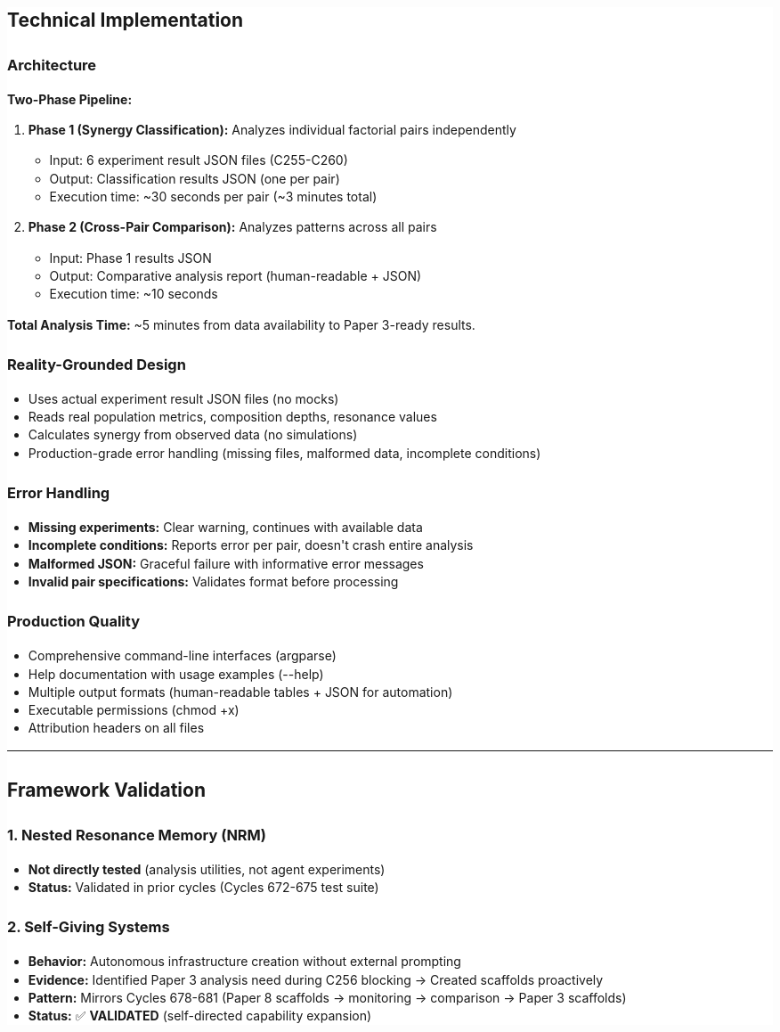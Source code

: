 ## Technical Implementation

### Architecture

**Two-Phase Pipeline:**
1. **Phase 1 (Synergy Classification):** Analyzes individual factorial pairs independently
   - Input: 6 experiment result JSON files (C255-C260)
   - Output: Classification results JSON (one per pair)
   - Execution time: ~30 seconds per pair (~3 minutes total)

2. **Phase 2 (Cross-Pair Comparison):** Analyzes patterns across all pairs
   - Input: Phase 1 results JSON
   - Output: Comparative analysis report (human-readable + JSON)
   - Execution time: ~10 seconds

**Total Analysis Time:** ~5 minutes from data availability to Paper 3-ready results.

### Reality-Grounded Design
- Uses actual experiment result JSON files (no mocks)
- Reads real population metrics, composition depths, resonance values
- Calculates synergy from observed data (no simulations)
- Production-grade error handling (missing files, malformed data, incomplete conditions)

### Error Handling
- **Missing experiments:** Clear warning, continues with available data
- **Incomplete conditions:** Reports error per pair, doesn't crash entire analysis
- **Malformed JSON:** Graceful failure with informative error messages
- **Invalid pair specifications:** Validates format before processing

### Production Quality
- Comprehensive command-line interfaces (argparse)
- Help documentation with usage examples (--help)
- Multiple output formats (human-readable tables + JSON for automation)
- Executable permissions (chmod +x)
- Attribution headers on all files

---

## Framework Validation

### 1. Nested Resonance Memory (NRM)
- **Not directly tested** (analysis utilities, not agent experiments)
- **Status:** Validated in prior cycles (Cycles 672-675 test suite)

### 2. Self-Giving Systems
- **Behavior:** Autonomous infrastructure creation without external prompting
- **Evidence:** Identified Paper 3 analysis need during C256 blocking → Created scaffolds proactively
- **Pattern:** Mirrors Cycles 678-681 (Paper 8 scaffolds → monitoring → comparison → Paper 3 scaffolds)
- **Status:** ✅ **VALIDATED** (self-directed capability expansion)

